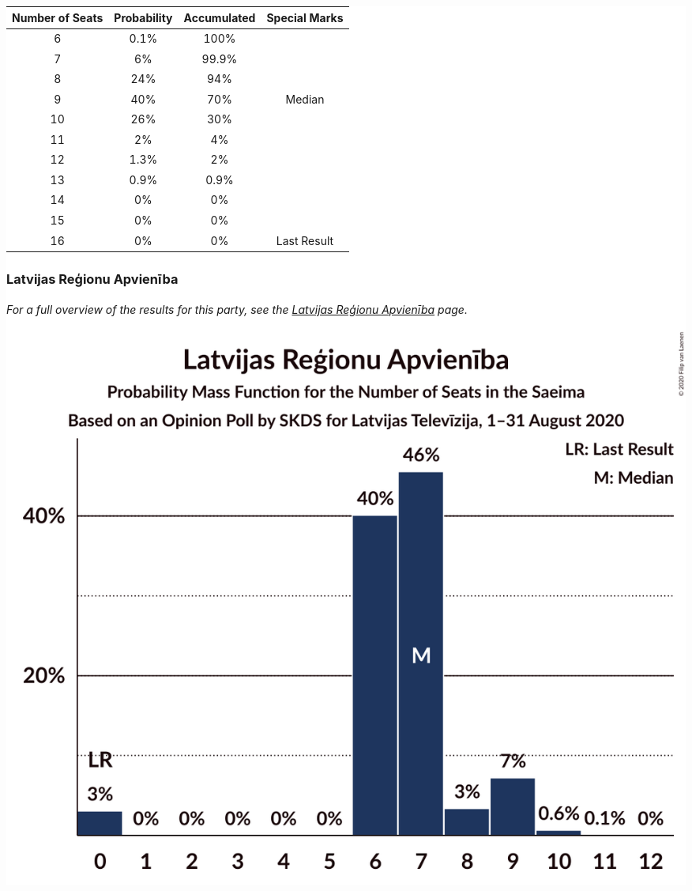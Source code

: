 | Number of Seats | Probability | Accumulated | Special Marks |
|:---------------:|:-----------:|:-----------:|:-------------:|
| 6 | 0.1% | 100% |  |
| 7 | 6% | 99.9% |  |
| 8 | 24% | 94% |  |
| 9 | 40% | 70% | Median |
| 10 | 26% | 30% |  |
| 11 | 2% | 4% |  |
| 12 | 1.3% | 2% |  |
| 13 | 0.9% | 0.9% |  |
| 14 | 0% | 0% |  |
| 15 | 0% | 0% |  |
| 16 | 0% | 0% | Last Result |

### Latvijas Reģionu Apvienība

*For a full overview of the results for this party, see the [Latvijas Reģionu Apvienība](party-latvijasreģionuapvienība.html) page.*

![Graph with seats probability mass function not yet produced](2020-08-31-SKDS-seats-pmf-latvijasreģionuapvienība.png "Seats Probability Mass Function")
